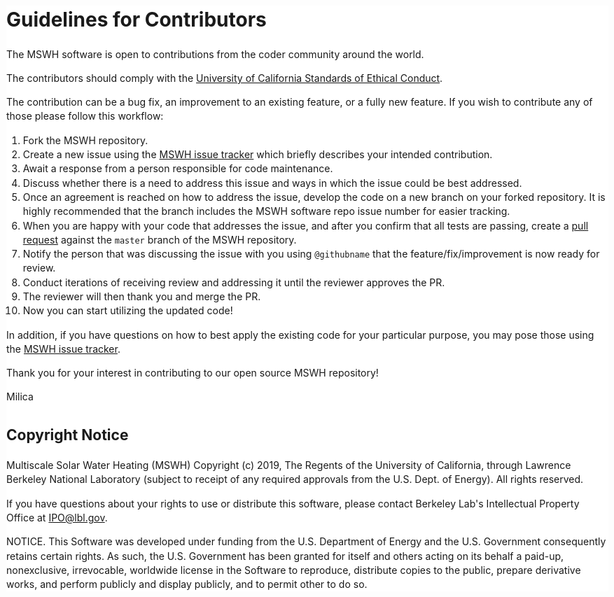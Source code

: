 # Guidelines for Contributors

The MSWH software is open to contributions from the coder community around the world. 

The contributors should comply with the 
[University of California Standards of Ethical Conduct](https://policy.ucop.edu/doc/1100172/EthicalValuesandConduct).

The contribution can be a bug fix, an improvement to an existing feature, or a fully new feature. If you wish to contribute any of those please follow this workflow:

1. Fork the MSWH repository.
1. Create a new issue using the [MSWH issue tracker](https://github.com/LBNL-ETA/MSWH/issues) which briefly describes your intended contribution.
1. Await a response from a person responsible for code maintenance.
1. Discuss whether there is a need to address this issue and ways in which the issue could be best addressed.
1. Once an agreement is reached on how to address the issue, develop the code on a new branch on your forked repository. It is highly recommended that the branch includes the MSWH software repo issue number for easier tracking.
1. When you are happy with your code that addresses the issue, and after you confirm that all tests are passing, create a [pull request](https://github.com/LBNL-ETA/MSWH/compare) against the `master` branch of the MSWH repository.
1. Notify the person that was discussing the issue with you using `@githubname` that the feature/fix/improvement is now ready for review.
1. Conduct iterations of receiving review and addressing it until the reviewer approves the PR.
1. The reviewer will then thank you and merge the PR.
1. Now you can start utilizing the updated code!

In addition, if you have questions on how to best apply the existing code for your particular purpose, you may pose those using the [MSWH issue tracker](https://github.com/LBNL-ETA/MSWH/issues).

Thank you for your interest in contributing to our open source MSWH repository!

Milica
## Copyright Notice

Multiscale Solar Water Heating (MSWH) Copyright (c) 2019, The
Regents of the University of California, through Lawrence Berkeley National
Laboratory (subject to receipt of any required approvals from the U.S.
Dept. of Energy).  All rights reserved.

If you have questions about your rights to use or distribute this software,
please contact Berkeley Lab's Intellectual Property Office at
IPO@lbl.gov.

NOTICE.  This Software was developed under funding from the U.S. Department
of Energy and the U.S. Government consequently retains certain rights.  As
such, the U.S. Government has been granted for itself and others acting on
its behalf a paid-up, nonexclusive, irrevocable, worldwide license in the
Software to reproduce, distribute copies to the public, prepare derivative
works, and perform publicly and display publicly, and to permit other to do
so.
